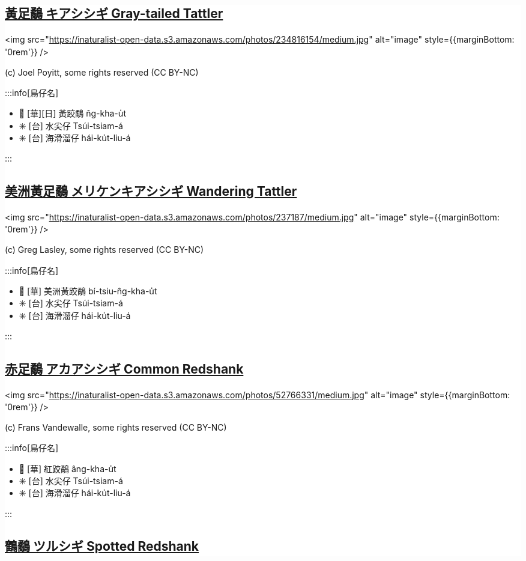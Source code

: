 ## [黃足鷸 キアシシギ Gray-tailed Tattler](https://ebird.org/species/gyttat1)

<img src="https://inaturalist-open-data.s3.amazonaws.com/photos/234816154/medium.jpg" alt="image" style={{marginBottom: '0rem'}} />

<p className="image-caption">
(c) Joel Poyitt, some rights reserved (CC BY-NC)
</p>

:::info[鳥仔名]

- 🎯 [華][日] 黃跤鷸 n̂g-kha-u̍t
- ✳️ [台] 水尖仔 Tsúi-tsiam-á
- ✳️ [台] 海滑溜仔 hái-ku̍t-liu-á

:::

## [美洲黃足鷸 メリケンキアシシギ Wandering Tattler](https://ebird.org/species/wantat1)

<img src="https://inaturalist-open-data.s3.amazonaws.com/photos/237187/medium.jpg" alt="image" style={{marginBottom: '0rem'}} />

<p className="image-caption">
(c) Greg Lasley, some rights reserved (CC BY-NC)
</p>

:::info[鳥仔名]

- 🎯 [華] 美洲黃跤鷸 bí-tsiu-n̂g-kha-u̍t
- ✳️ [台] 水尖仔 Tsúi-tsiam-á
- ✳️ [台] 海滑溜仔 hái-ku̍t-liu-á

:::

## [赤足鷸 アカアシシギ Common Redshank](https://ebird.org/species/comred1)

<img src="https://inaturalist-open-data.s3.amazonaws.com/photos/52766331/medium.jpg" alt="image" style={{marginBottom: '0rem'}} />

<p className="image-caption">
(c) Frans Vandewalle, some rights reserved (CC BY-NC)
</p>

:::info[鳥仔名]

- 🎯 [華] 紅跤鷸 âng-kha-u̍t
- ✳️ [台] 水尖仔 Tsúi-tsiam-á
- ✳️ [台] 海滑溜仔 hái-ku̍t-liu-á

:::

## [鶴鷸 ツルシギ Spotted Redshank](https://ebird.org/species/spored)
